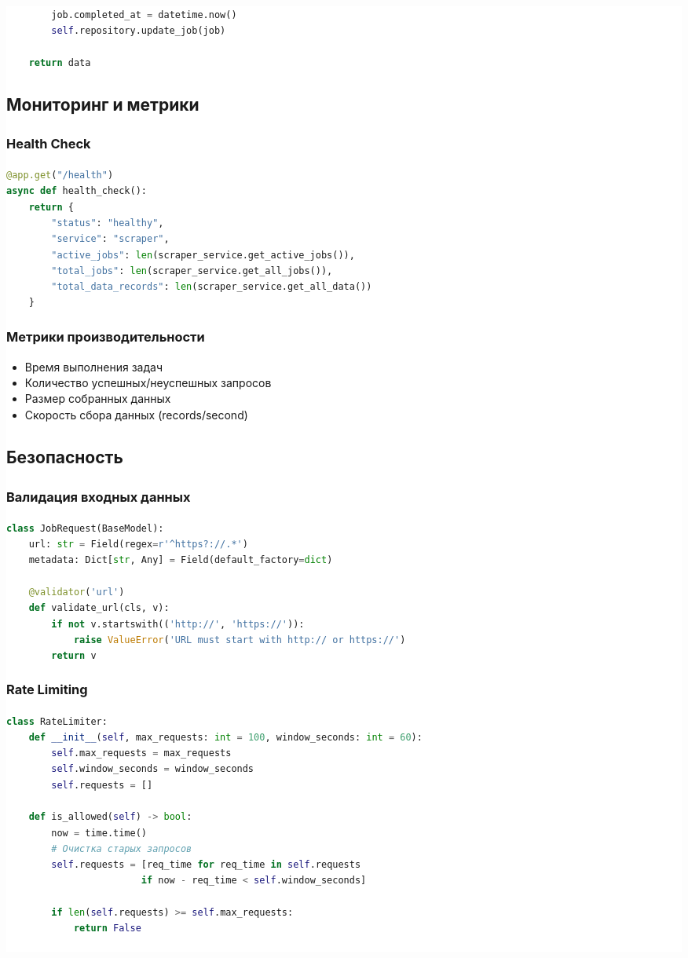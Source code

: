 ```python
        job.completed_at = datetime.now()
        self.repository.update_job(job)
    
    return data
```

## Мониторинг и метрики

### Health Check

```python
@app.get("/health")
async def health_check():
    return {
        "status": "healthy",
        "service": "scraper",
        "active_jobs": len(scraper_service.get_active_jobs()),
        "total_jobs": len(scraper_service.get_all_jobs()),
        "total_data_records": len(scraper_service.get_all_data())
    }
```

### Метрики производительности

- Время выполнения задач
- Количество успешных/неуспешных запросов
- Размер собранных данных
- Скорость сбора данных (records/second)

## Безопасность

### Валидация входных данных

```python
class JobRequest(BaseModel):
    url: str = Field(regex=r'^https?://.*')
    metadata: Dict[str, Any] = Field(default_factory=dict)
    
    @validator('url')
    def validate_url(cls, v):
        if not v.startswith(('http://', 'https://')):
            raise ValueError('URL must start with http:// or https://')
        return v
```

### Rate Limiting

```python
class RateLimiter:
    def __init__(self, max_requests: int = 100, window_seconds: int = 60):
        self.max_requests = max_requests
        self.window_seconds = window_seconds
        self.requests = []
    
    def is_allowed(self) -> bool:
        now = time.time()
        # Очистка старых запросов
        self.requests = [req_time for req_time in self.requests 
                        if now - req_time < self.window_seconds]
        
        if len(self.requests) >= self.max_requests:
            return False
        
```